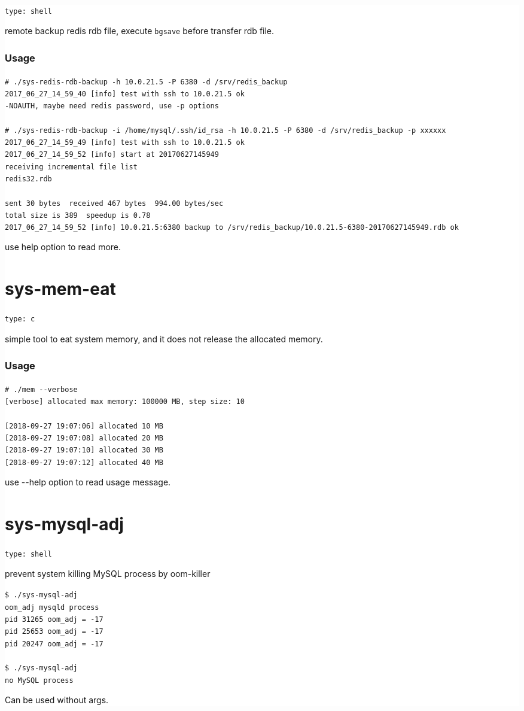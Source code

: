`type: shell`

remote backup redis rdb file, execute `bgsave` before transfer rdb file.

### Usage

```
# ./sys-redis-rdb-backup -h 10.0.21.5 -P 6380 -d /srv/redis_backup
2017_06_27_14_59_40 [info] test with ssh to 10.0.21.5 ok
-NOAUTH, maybe need redis password, use -p options

# ./sys-redis-rdb-backup -i /home/mysql/.ssh/id_rsa -h 10.0.21.5 -P 6380 -d /srv/redis_backup -p xxxxxx
2017_06_27_14_59_49 [info] test with ssh to 10.0.21.5 ok
2017_06_27_14_59_52 [info] start at 20170627145949
receiving incremental file list
redis32.rdb

sent 30 bytes  received 467 bytes  994.00 bytes/sec
total size is 389  speedup is 0.78
2017_06_27_14_59_52 [info] 10.0.21.5:6380 backup to /srv/redis_backup/10.0.21.5-6380-20170627145949.rdb ok
```

use help option to read more.

sys-mem-eat
===========

`type: c`

simple tool to eat system memory, and it does not release the allocated memory.

### Usage
```
# ./mem --verbose
[verbose] allocated max memory: 100000 MB, step size: 10

[2018-09-27 19:07:06] allocated 10 MB
[2018-09-27 19:07:08] allocated 20 MB
[2018-09-27 19:07:10] allocated 30 MB
[2018-09-27 19:07:12] allocated 40 MB
```

use --help option to read usage message.

sys-mysql-adj
=============

`type: shell`

prevent system killing MySQL process by oom-killer
```
$ ./sys-mysql-adj
oom_adj mysqld process
pid 31265 oom_adj = -17
pid 25653 oom_adj = -17
pid 20247 oom_adj = -17

$ ./sys-mysql-adj
no MySQL process
```
Can be used without args.
